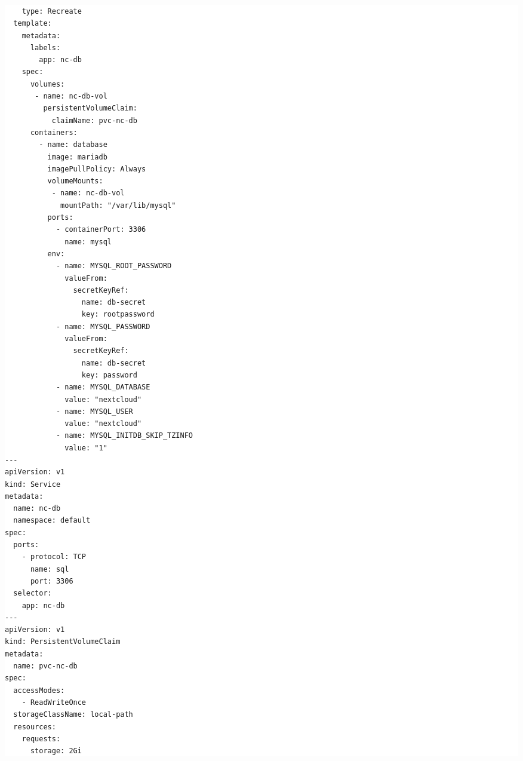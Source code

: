 ```
    type: Recreate
  template:
    metadata:
      labels:
        app: nc-db
    spec:
      volumes:
       - name: nc-db-vol
         persistentVolumeClaim:
           claimName: pvc-nc-db
      containers:
        - name: database
          image: mariadb
          imagePullPolicy: Always
          volumeMounts:
           - name: nc-db-vol
             mountPath: "/var/lib/mysql"
          ports:
            - containerPort: 3306
              name: mysql
          env:
            - name: MYSQL_ROOT_PASSWORD
              valueFrom:
                secretKeyRef:
                  name: db-secret
                  key: rootpassword
            - name: MYSQL_PASSWORD
              valueFrom:
                secretKeyRef:
                  name: db-secret
                  key: password
            - name: MYSQL_DATABASE
              value: "nextcloud"
            - name: MYSQL_USER
              value: "nextcloud"
            - name: MYSQL_INITDB_SKIP_TZINFO
              value: "1"
---
apiVersion: v1
kind: Service
metadata:
  name: nc-db
  namespace: default
spec:
  ports:
    - protocol: TCP
      name: sql
      port: 3306
  selector:
    app: nc-db
---
apiVersion: v1
kind: PersistentVolumeClaim
metadata:
  name: pvc-nc-db
spec:
  accessModes:
    - ReadWriteOnce
  storageClassName: local-path
  resources:
    requests:
      storage: 2Gi
```